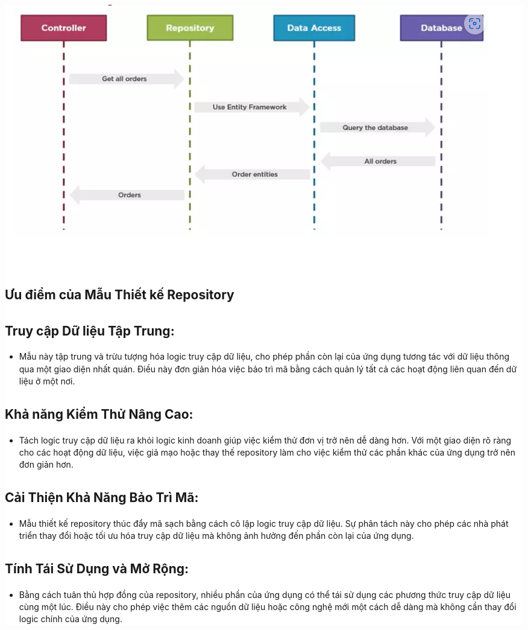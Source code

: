 ![Alt text](image.png)

## Ưu điểm của Mẫu Thiết kế Repository

## Truy cập Dữ liệu Tập Trung:

- Mẫu này tập trung và trừu tượng hóa logic truy cập dữ liệu, cho phép phần còn lại của ứng dụng tương tác với dữ liệu thông qua một giao diện nhất quán. Điều này đơn giản hóa việc bảo trì mã bằng cách quản lý tất cả các hoạt động liên quan đến dữ liệu ở một nơi.

## Khả năng Kiểm Thử Nâng Cao:

- Tách logic truy cập dữ liệu ra khỏi logic kinh doanh giúp việc kiểm thử đơn vị trở nên dễ dàng hơn. Với một giao diện rõ ràng cho các hoạt động dữ liệu, việc giả mạo hoặc thay thế repository làm cho việc kiểm thử các phần khác của ứng dụng trở nên đơn giản hơn.

## Cải Thiện Khả Năng Bảo Trì Mã:

- Mẫu thiết kế repository thúc đẩy mã sạch bằng cách cô lập logic truy cập dữ liệu. Sự phân tách này cho phép các nhà phát triển thay đổi hoặc tối ưu hóa truy cập dữ liệu mà không ảnh hưởng đến phần còn lại của ứng dụng.

## Tính Tái Sử Dụng và Mở Rộng:

- Bằng cách tuân thủ hợp đồng của repository, nhiều phần của ứng dụng có thể tái sử dụng các phương thức truy cập dữ liệu cùng một lúc. Điều này cho phép việc thêm các nguồn dữ liệu hoặc công nghệ mới một cách dễ dàng mà không cần thay đổi logic chính của ứng dụng.
